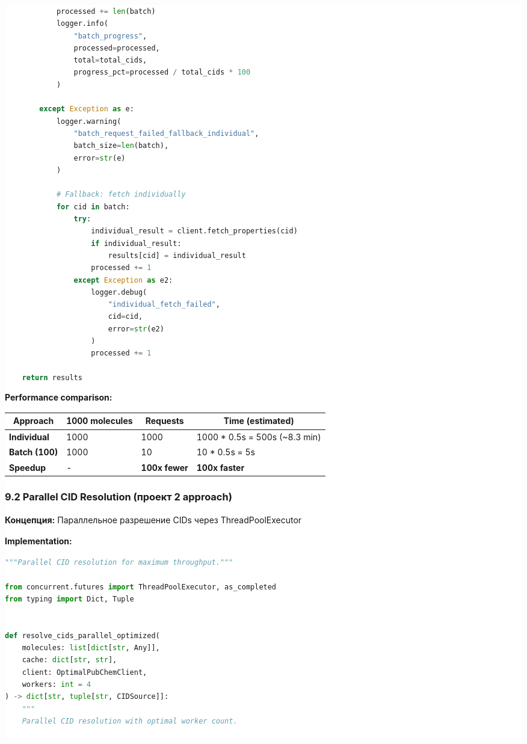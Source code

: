 ```python
            processed += len(batch)
            logger.info(
                "batch_progress",
                processed=processed,
                total=total_cids,
                progress_pct=processed / total_cids * 100
            )
            
        except Exception as e:
            logger.warning(
                "batch_request_failed_fallback_individual",
                batch_size=len(batch),
                error=str(e)
            )
            
            # Fallback: fetch individually
            for cid in batch:
                try:
                    individual_result = client.fetch_properties(cid)
                    if individual_result:
                        results[cid] = individual_result
                    processed += 1
                except Exception as e2:
                    logger.debug(
                        "individual_fetch_failed",
                        cid=cid,
                        error=str(e2)
                    )
                    processed += 1
    
    return results
```

**Performance comparison:**

| Approach | 1000 molecules | Requests | Time (estimated) |
|----------|---------------|----------|------------------|
| **Individual** | 1000 | 1000 | 1000 * 0.5s = 500s (~8.3 min) |
| **Batch (100)** | 1000 | 10 | 10 * 0.5s = 5s |
| **Speedup** | - | **100x fewer** | **100x faster** |

### 9.2 Parallel CID Resolution (проект 2 approach)

**Концепция:** Параллельное разрешение CIDs через ThreadPoolExecutor

**Implementation:**

```python
"""Parallel CID resolution for maximum throughput."""

from concurrent.futures import ThreadPoolExecutor, as_completed
from typing import Dict, Tuple


def resolve_cids_parallel_optimized(
    molecules: list[dict[str, Any]],
    cache: dict[str, str],
    client: OptimalPubChemClient,
    workers: int = 4
) -> dict[str, tuple[str, CIDSource]]:
    """
    Parallel CID resolution with optimal worker count.
    
```